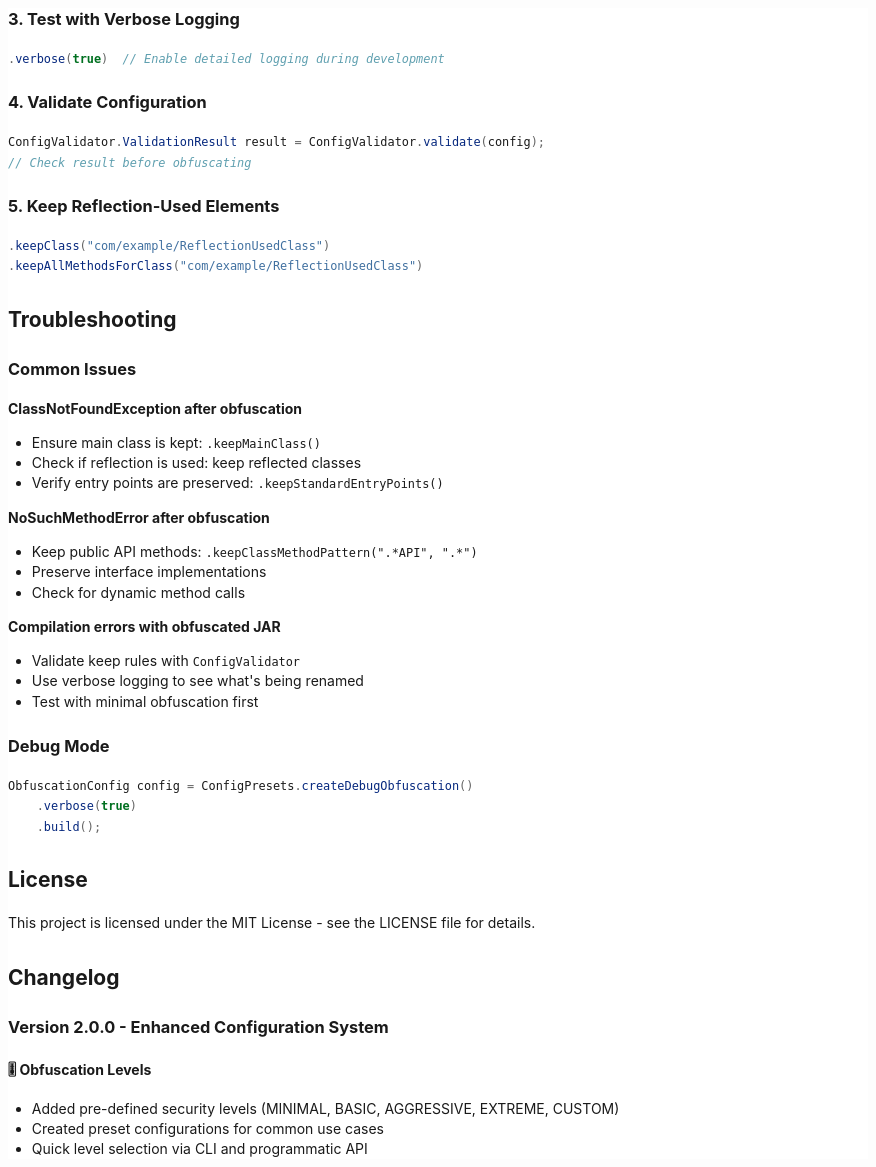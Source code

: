 ### 3. Test with Verbose Logging
```java
.verbose(true)  // Enable detailed logging during development
```

### 4. Validate Configuration
```java
ConfigValidator.ValidationResult result = ConfigValidator.validate(config);
// Check result before obfuscating
```

### 5. Keep Reflection-Used Elements
```java
.keepClass("com/example/ReflectionUsedClass")
.keepAllMethodsForClass("com/example/ReflectionUsedClass")
```

## Troubleshooting

### Common Issues

**ClassNotFoundException after obfuscation**
- Ensure main class is kept: `.keepMainClass()`
- Check if reflection is used: keep reflected classes
- Verify entry points are preserved: `.keepStandardEntryPoints()`

**NoSuchMethodError after obfuscation**
- Keep public API methods: `.keepClassMethodPattern(".*API", ".*")`
- Preserve interface implementations
- Check for dynamic method calls

**Compilation errors with obfuscated JAR**
- Validate keep rules with `ConfigValidator`
- Use verbose logging to see what's being renamed
- Test with minimal obfuscation first

### Debug Mode
```java
ObfuscationConfig config = ConfigPresets.createDebugObfuscation()
    .verbose(true)
    .build();
```

## License

This project is licensed under the MIT License - see the LICENSE file for details.

## Changelog

### Version 2.0.0 - Enhanced Configuration System
#### 🎚️ Obfuscation Levels
- Added pre-defined security levels (MINIMAL, BASIC, AGGRESSIVE, EXTREME, CUSTOM)
- Created preset configurations for common use cases
- Quick level selection via CLI and programmatic API
